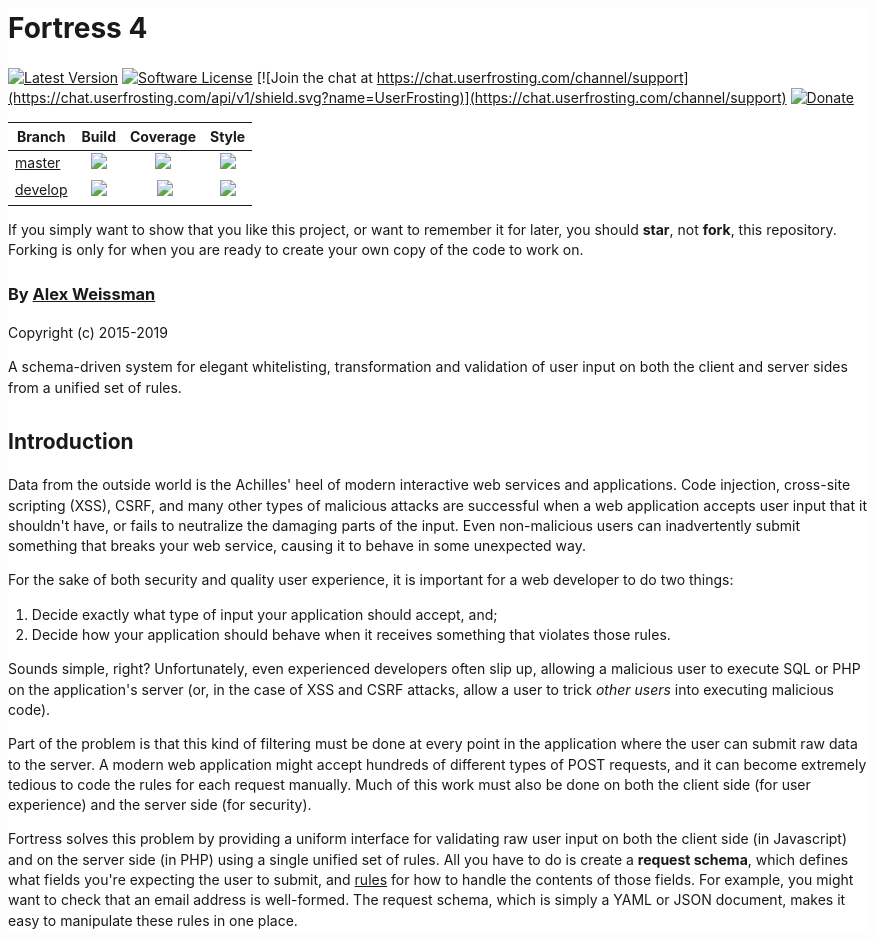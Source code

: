 # Fortress 4

[![Latest Version](https://img.shields.io/github/release/userfrosting/fortress.svg)](https://github.com/userfrosting/fortress/releases)
[![Software License](https://img.shields.io/badge/license-MIT-brightgreen.svg)](LICENSE.md)
[![Join the chat at https://chat.userfrosting.com/channel/support](https://chat.userfrosting.com/api/v1/shield.svg?name=UserFrosting)](https://chat.userfrosting.com/channel/support)
[![Donate](https://img.shields.io/badge/Open%20Collective-Donate-blue.svg)](https://opencollective.com/userfrosting#backer)

| Branch | Build | Coverage | Style |
| ------ |:-----:|:--------:|:-----:|
| [master][Fortress]  | [![][fortress-master-build]][fortress-travis] | [![][fortress-master-codecov]][fortress-codecov] | [![][fortress-style-master]][fortress-style] |
| [develop][fortress-develop] | [![][fortress-develop-build]][fortress-travis] | [![][fortress-develop-codecov]][fortress-codecov] | [![][fortress-style-develop]][fortress-style] |


[Fortress]: https://github.com/userfrosting/fortress
[fortress-develop]: https://github.com/userfrosting/fortress/tree/develop
[fortress-version]: https://img.shields.io/github/release/userfrosting/fortress.svg
[fortress-master-build]: https://github.com/userfrosting/fortress/workflows/Build/badge.svg?branch=master
[fortress-master-codecov]: https://codecov.io/gh/userfrosting/fortress/branch/master/graph/badge.svg
[fortress-develop-build]: https://github.com/userfrosting/fortress/workflows/Build/badge.svg?branch=develop
[fortress-develop-codecov]: https://codecov.io/gh/userfrosting/fortress/branch/develop/graph/badge.svg
[fortress-releases]: https://github.com/userfrosting/fortress/releases
[fortress-travis]: https://github.com/userfrosting/fortress/actions?query=workflow%3ABuild
[fortress-codecov]: https://codecov.io/gh/userfrosting/fortress
[fortress-style-master]: https://github.styleci.io/repos/30551954/shield?branch=master&style=flat
[fortress-style-develop]: https://github.styleci.io/repos/30551954/shield?branch=develop&style=flat
[fortress-style]: https://github.styleci.io/repos/30551954

If you simply want to show that you like this project, or want to remember it for later, you should **star**, not **fork**, this repository.  Forking is only for when you are ready to create your own copy of the code to work on.

### By [Alex Weissman](https://alexanderweissman.com)

Copyright (c) 2015-2019

A schema-driven system for elegant whitelisting, transformation and validation of user input on both the client and server sides from a unified set of rules.

## Introduction

Data from the outside world is the Achilles' heel of modern interactive web services and applications. Code injection, cross-site scripting (XSS), CSRF, and many other types of malicious attacks are successful when a web application accepts user input that it shouldn't have, or fails to neutralize the damaging parts of the input. Even non-malicious users can inadvertently submit something that breaks your web service, causing it to behave in some unexpected way.

For the sake of both security and quality user experience, it is important for a web developer to do two things:

1. Decide exactly what type of input your application should accept, and;
2. Decide how your application should behave when it receives something that violates those rules.

Sounds simple, right? Unfortunately, even experienced developers often slip up, allowing a malicious user to execute SQL or PHP on the application's server (or, in the case of XSS and CSRF attacks, allow a user to trick _other users_ into executing malicious code).

Part of the problem is that this kind of filtering must be done at every point in the application where the user can submit raw data to the server. A modern web application might accept hundreds of different types of POST requests, and it can become extremely tedious to code the rules for each request manually. Much of this work must also be done on both the client side (for user experience) and the server side (for security).

Fortress solves this problem by providing a uniform interface for validating raw user input on both the client side (in Javascript) and on the server side (in PHP) using a single unified set of rules. All you have to do is create a **request schema**, which defines what fields you're expecting the user to submit, and [rules](https://github.com/userfrosting/wdvss) for how to handle the contents of those fields. For example, you might want to check that an email address is well-formed. The request schema, which is simply a YAML or JSON document, makes it easy to manipulate these rules in one place.
